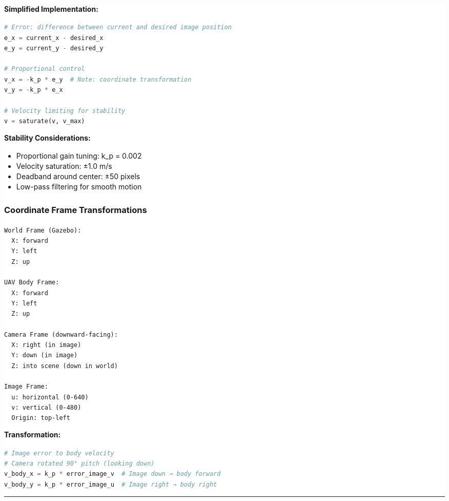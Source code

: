 **Simplified Implementation:**
```python
# Error: difference between current and desired image position
e_x = current_x - desired_x
e_y = current_y - desired_y

# Proportional control
v_x = -k_p * e_y  # Note: coordinate transformation
v_y = -k_p * e_x

# Velocity limiting for stability
v = saturate(v, v_max)
```

**Stability Considerations:**
- Proportional gain tuning: k_p = 0.002
- Velocity saturation: ±1.0 m/s
- Deadband around center: ±50 pixels
- Low-pass filtering for smooth motion

### Coordinate Frame Transformations

```
World Frame (Gazebo):
  X: forward
  Y: left
  Z: up

UAV Body Frame:
  X: forward
  Y: left
  Z: up

Camera Frame (downward-facing):
  X: right (in image)
  Y: down (in image)
  Z: into scene (down in world)

Image Frame:
  u: horizontal (0-640)
  v: vertical (0-480)
  Origin: top-left
```

**Transformation:**
```python
# Image error to body velocity
# Camera rotated 90° pitch (looking down)
v_body_x = k_p * error_image_v  # Image down → body forward
v_body_y = k_p * error_image_u  # Image right → body right
```

---
